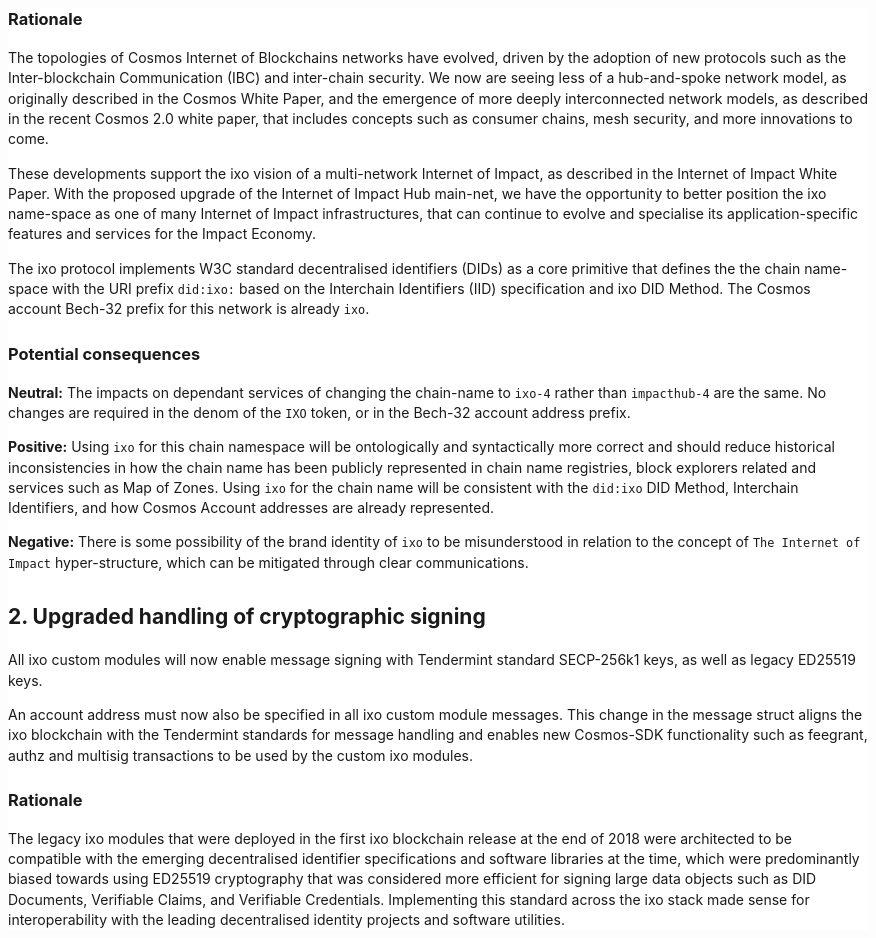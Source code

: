 ### Rationale

The topologies of Cosmos Internet of Blockchains networks have evolved, driven by the adoption of new protocols such as the Inter-blockchain Communication (IBC) and inter-chain security. We now are seeing less of a hub-and-spoke network model, as originally described in the Cosmos White Paper, and the emergence of more deeply interconnected network models, as described in the recent Cosmos 2.0 white paper, that includes concepts such as consumer chains, mesh security, and more innovations to come.

These developments support the ixo vision of a multi-network Internet of Impact, as described in the Internet of Impact White Paper. With the proposed upgrade of the Internet of Impact Hub main-net, we have the opportunity to better position the ixo name-space as one of many Internet of Impact infrastructures, that can continue to evolve and specialise its application-specific features and services for the Impact Economy.

The ixo protocol implements W3C standard decentralised identifiers (DIDs) as a core primitive that defines the the chain name-space with the URI prefix `did:ixo:` based on the Interchain Identifiers (IID) specification and ixo DID Method. The Cosmos account Bech-32 prefix for this network is already `ixo`.

### Potential consequences

**Neutral:** The impacts on dependant services of changing the chain-name to `ixo-4`  rather than `impacthub-4` are the same. No changes are required in the denom of the `IXO` token, or in the Bech-32 account address prefix.

**Positive:** Using `ixo` for this chain namespace will be ontologically and syntactically more correct and should reduce historical inconsistencies in how the chain name has been publicly represented in chain name registries, block explorers related and services such as Map of Zones. Using `ixo` for the chain name will be consistent with the `did:ixo` DID Method, Interchain Identifiers, and how Cosmos Account addresses are already represented.

**Negative:** There is some possibility of the brand identity of `ixo` to be misunderstood in relation to the concept of `The Internet of Impact` hyper-structure, which can be mitigated through clear communications.

## 2. Upgraded handling of cryptographic signing

All ixo custom modules will now enable message signing with Tendermint standard SECP-256k1 keys, as well as legacy ED25519 keys. 

An account address must now also be specified in all ixo custom module messages. This change in the message struct aligns the ixo blockchain with the Tendermint standards for message handling and enables new Cosmos-SDK functionality such as feegrant, authz and multisig transactions to be used by the custom ixo modules.

### Rationale

The legacy ixo modules that were deployed in the first ixo blockchain release at the end of 2018 were architected to be compatible with the emerging decentralised identifier specifications and software libraries at the time, which were predominantly biased towards using ED25519 cryptography that was considered more efficient for signing large data objects such as DID Documents, Verifiable Claims, and Verifiable Credentials. Implementing this standard across the ixo stack made sense for interoperability with the leading decentralised identity projects and software utilities. 
